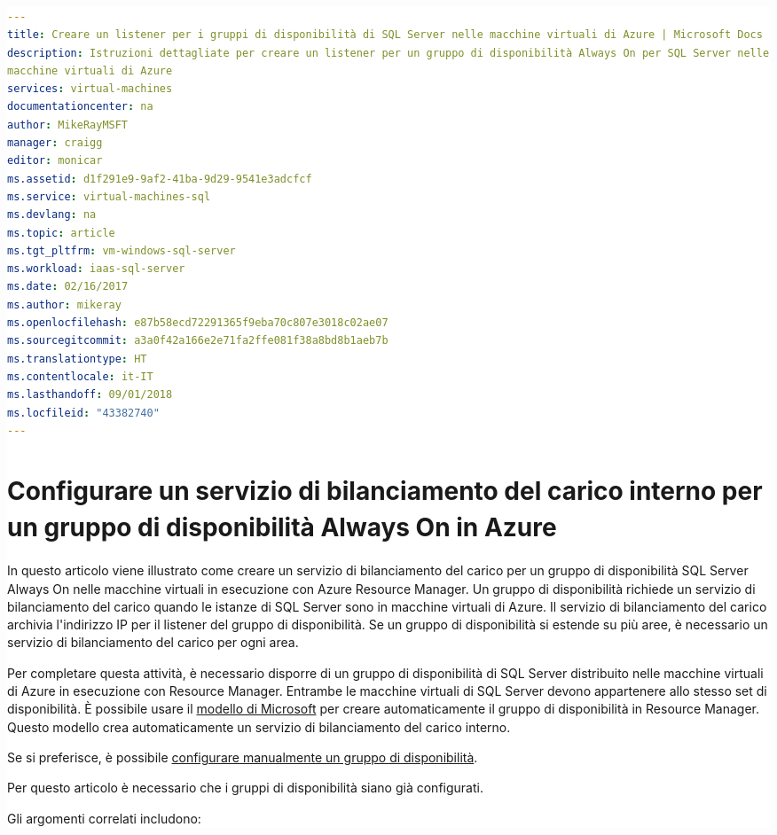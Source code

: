```yaml
---
title: Creare un listener per i gruppi di disponibilità di SQL Server nelle macchine virtuali di Azure | Microsoft Docs
description: Istruzioni dettagliate per creare un listener per un gruppo di disponibilità Always On per SQL Server nelle macchine virtuali di Azure
services: virtual-machines
documentationcenter: na
author: MikeRayMSFT
manager: craigg
editor: monicar
ms.assetid: d1f291e9-9af2-41ba-9d29-9541e3adcfcf
ms.service: virtual-machines-sql
ms.devlang: na
ms.topic: article
ms.tgt_pltfrm: vm-windows-sql-server
ms.workload: iaas-sql-server
ms.date: 02/16/2017
ms.author: mikeray
ms.openlocfilehash: e87b58ecd72291365f9eba70c807e3018c02ae07
ms.sourcegitcommit: a3a0f42a166e2e71fa2ffe081f38a8bd8b1aeb7b
ms.translationtype: HT
ms.contentlocale: it-IT
ms.lasthandoff: 09/01/2018
ms.locfileid: "43382740"
---
```

# <a name="configure-a-load-balancer-for-an-always-on-availability-group-in-azure"></a>Configurare un servizio di bilanciamento del carico interno per un gruppo di disponibilità Always On in Azure
In questo articolo viene illustrato come creare un servizio di bilanciamento del carico per un gruppo di disponibilità SQL Server Always On nelle macchine virtuali in esecuzione con Azure Resource Manager. Un gruppo di disponibilità richiede un servizio di bilanciamento del carico quando le istanze di SQL Server sono in macchine virtuali di Azure. Il servizio di bilanciamento del carico archivia l'indirizzo IP per il listener del gruppo di disponibilità. Se un gruppo di disponibilità si estende su più aree, è necessario un servizio di bilanciamento del carico per ogni area.

Per completare questa attività, è necessario disporre di un gruppo di disponibilità di SQL Server distribuito nelle macchine virtuali di Azure in esecuzione con Resource Manager. Entrambe le macchine virtuali di SQL Server devono appartenere allo stesso set di disponibilità. È possibile usare il [modello di Microsoft](virtual-machines-windows-portal-sql-alwayson-availability-groups.md) per creare automaticamente il gruppo di disponibilità in Resource Manager. Questo modello crea automaticamente un servizio di bilanciamento del carico interno. 

Se si preferisce, è possibile [configurare manualmente un gruppo di disponibilità](virtual-machines-windows-portal-sql-availability-group-tutorial.md).

Per questo articolo è necessario che i gruppi di disponibilità siano già configurati.  

Gli argomenti correlati includono:
